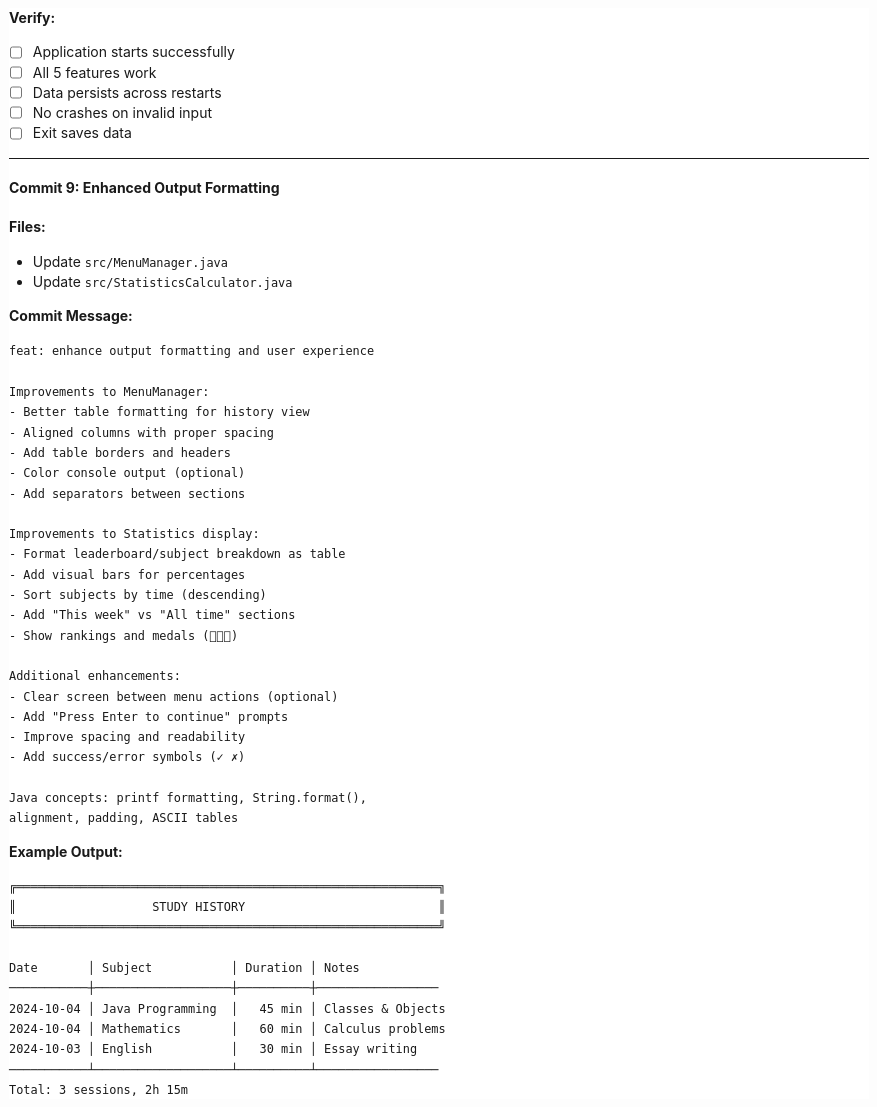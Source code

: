 **Verify:**
- [ ] Application starts successfully
- [ ] All 5 features work
- [ ] Data persists across restarts
- [ ] No crashes on invalid input
- [ ] Exit saves data

---

#### Commit 9: Enhanced Output Formatting
**Files:**
- Update `src/MenuManager.java`
- Update `src/StatisticsCalculator.java`

**Commit Message:**
```
feat: enhance output formatting and user experience

Improvements to MenuManager:
- Better table formatting for history view
- Aligned columns with proper spacing
- Add table borders and headers
- Color console output (optional)
- Add separators between sections

Improvements to Statistics display:
- Format leaderboard/subject breakdown as table
- Add visual bars for percentages
- Sort subjects by time (descending)
- Add "This week" vs "All time" sections
- Show rankings and medals (🥇🥈🥉)

Additional enhancements:
- Clear screen between menu actions (optional)
- Add "Press Enter to continue" prompts
- Improve spacing and readability
- Add success/error symbols (✓ ✗)

Java concepts: printf formatting, String.format(),
alignment, padding, ASCII tables
```

**Example Output:**
```
╔═══════════════════════════════════════════════════════════╗
║                   STUDY HISTORY                           ║
╚═══════════════════════════════════════════════════════════╝

Date       │ Subject           │ Duration │ Notes
───────────┼───────────────────┼──────────┼─────────────────
2024-10-04 │ Java Programming  │   45 min │ Classes & Objects
2024-10-04 │ Mathematics       │   60 min │ Calculus problems
2024-10-03 │ English           │   30 min │ Essay writing
───────────┴───────────────────┴──────────┴─────────────────
Total: 3 sessions, 2h 15m
```
